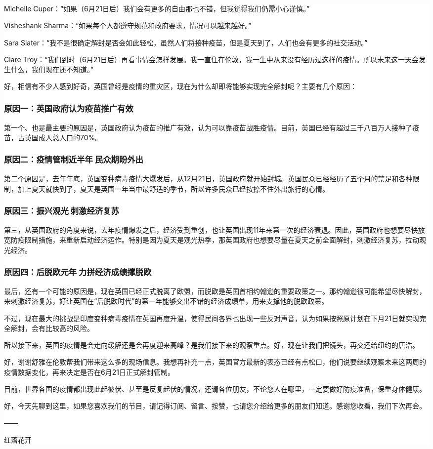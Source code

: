 </p>
<p>
 Michelle Cuper：“如果（6月21日后）我们会有更多的自由那也不错，但我觉得我们仍需小心谨慎。”
</p>
<p>
 Visheshank Sharma：“如果每个人都遵守规范和政府要求，情况可以越来越好。”
</p>
<p>
 Sara Slater：“我不是很确定解封是否会如此轻松，虽然人们将接种疫苗，但是夏天到了，人们也会有更多的社交活动。”
</p>
<p>
 Clare Troy：“我们到时（6月21日后）再看事情会怎样发展。我一直住在伦敦，我一生中从来没有经历过这样的疫情。所以未来这一天会发生什么，我们现在还不知道。”
</p>
<p>
 好，相信有不少人感到好奇，英国曾经是疫情的重灾区，现在为什么却即将能够实现完全解封呢？主要有几个原因：
</p>
<h3>
 原因一：英国政府认为疫苗推广有效
</h3>
<p>
 第一个、也是最主要的原因是，英国政府认为疫苗的推广有效，认为可以靠疫苗战胜疫情。目前，英国已经有超过三千八百万人接种了疫苗，占英国成人总人口的70%。
</p>
<h3>
 原因二：疫情管制近半年 民众期盼外出
</h3>
<p>
 第二个原因是，去年年底，英国变种病毒疫情大爆发后，从12月21日，英国政府就开始封城。英国民众已经经历了五个月的禁足和各种限制，加上夏天就快到了，夏天是英国一年当中最舒适的季节，所以许多民众已经按捺不住外出旅行的心情。
</p>
<h3>
 原因三：振兴观光 刺激经济复苏
</h3>
<p>
 第三，从英国政府的角度来说，去年疫情爆发之后，经济受到重创，也让英国出现11年来第一次的经济衰退。因此，英国政府也想要尽快放宽防疫限制措施，来重新启动经济运作。特别是因为夏天是观光热季，那英国政府也想要尽量在夏天之前全面解封，刺激经济复苏，拉动观光经济。
</p>
<h3>
 原因四：后脱欧元年 力拼经济成绩撑脱欧
</h3>
<p>
 最后，还有一个可能的原因是，现在英国已经正式脱离了欧盟，而脱欧是英国首相约翰逊的重要政策之一。那约翰逊很可能希望尽快解封，来刺激经济复苏，好让英国在“后脱欧时代”的第一年能够交出不错的经济成绩单，用来支撑他的脱欧政策。
</p>
<p>
 不过，现在最大的挑战是印度变种病毒疫情在英国再度升温，使得民间各界也出现一些反对声音，认为如果按照原计划在下月21日就实现完全解封，会有比较高的风险。
</p>
<p>
 所以接下来，英国的疫情是会走向缓解还是会再度迎来高峰？是我们接下来的观察重点。好，现在让我们把镜头，再交还给纽约的唐浩。
</p>
<p>
 好，谢谢舒雅在伦敦帮我们带来这么多的现场信息。我想再补充一点，英国官方最新的表态已经有点松口，他们说要继续观察未来这两周的疫情数据变化，再来决定是否在6月21日正式解封管制。
</p>
<p>
 目前，世界各国的疫情都出现此起彼伏、甚至是反复起伏的情况，还请各位朋友，不论您人在哪里，一定要做好防疫准备，保重身体健康。
</p>
<p>
 好，今天先聊到这里，如果您喜欢我们的节目，请记得订阅、留言、按赞，也请您介绍给更多的朋友们知道。感谢您收看，我们下次再会。
</p>
<p>
 ——
</p>
<p>
 红落花开
</p>